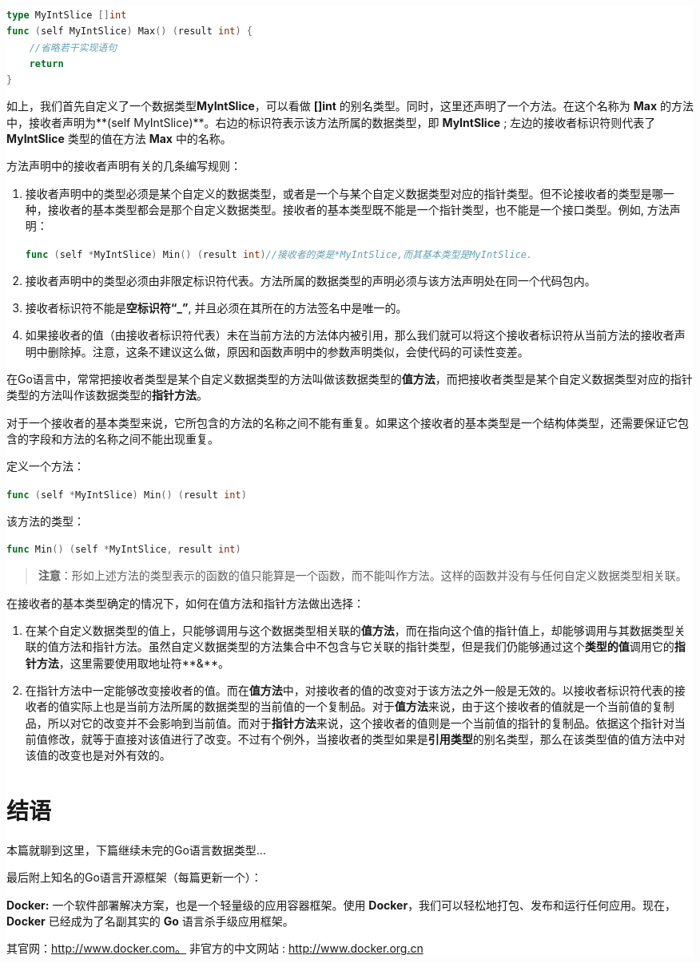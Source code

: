 ```go
type MyIntSlice []int
func (self MyIntSlice) Max() (result int) {
	//省略若干实现语句
	return
}
```

如上，我们首先自定义了一个数据类型**MyIntSlice**，可以看做 **[]int** 的别名类型。同时，这里还声明了一个方法。在这个名称为 **Max** 的方法中，接收者声明为**(self MyIntSlice)**。右边的标识符表示该方法所属的数据类型，即 **MyIntSlice** ; 左边的接收者标识符则代表了  **MyIntSlice** 类型的值在方法 **Max** 中的名称。

方法声明中的接收者声明有关的几条编写规则：

1.	接收者声明中的类型必须是某个自定义的数据类型，或者是一个与某个自定义数据类型对应的指针类型。但不论接收者的类型是哪一种，接收者的基本类型都会是那个自定义数据类型。接收者的基本类型既不能是一个指针类型，也不能是一个接口类型。例如, 方法声明：

	```go
	func (self *MyIntSlice) Min() (result int)//接收者的类是*MyIntSlice,而其基本类型是MyIntSlice.
	```
2.	接收者声明中的类型必须由非限定标识符代表。方法所属的数据类型的声明必须与该方法声明处在同一个代码包内。

3.	接收者标识符不能是**空标识符“_”**, 并且必须在其所在的方法签名中是唯一的。

4.	如果接收者的值（由接收者标识符代表）未在当前方法的方法体内被引用，那么我们就可以将这个接收者标识符从当前方法的接收者声明中删除掉。注意，这条不建议这么做，原因和函数声明中的参数声明类似，会使代码的可读性变差。

在Go语言中，常常把接收者类型是某个自定义数据类型的方法叫做该数据类型的**值方法**，而把接收者类型是某个自定义数据类型对应的指针类型的方法叫作该数据类型的**指针方法**。

对于一个接收者的基本类型来说，它所包含的方法的名称之间不能有重复。如果这个接收者的基本类型是一个结构体类型，还需要保证它包含的字段和方法的名称之间不能出现重复。

定义一个方法：

```go
func (self *MyIntSlice) Min() (result int)
```

该方法的类型：

```go
func Min() (self *MyIntSlice, result int)
```

>**注意**：形如上述方法的类型表示的函数的值只能算是一个函数，而不能叫作方法。这样的函数并没有与任何自定义数据类型相关联。

在接收者的基本类型确定的情况下，如何在值方法和指针方法做出选择：

1.	在某个自定义数据类型的值上，只能够调用与这个数据类型相关联的**值方法**，而在指向这个值的指针值上，却能够调用与其数据类型关联的值方法和指针方法。虽然自定义数据类型的方法集合中不包含与它关联的指针类型，但是我们仍能够通过这个**类型的值**调用它的**指针方法**，这里需要使用取地址符**&**。

2.	在指针方法中一定能够改变接收者的值。而在**值方法**中，对接收者的值的改变对于该方法之外一般是无效的。以接收者标识符代表的接收者的值实际上也是当前方法所属的数据类型的当前值的一个复制品。对于**值方法**来说，由于这个接收者的值就是一个当前值的复制品，所以对它的改变并不会影响到当前值。而对于**指针方法**来说，这个接收者的值则是一个当前值的指针的复制品。依据这个指针对当前值修改，就等于直接对该值进行了改变。不过有个例外，当接收者的类型如果是**引用类型**的别名类型，那么在该类型值的值方法中对该值的改变也是对外有效的。

# 结语

本篇就聊到这里，下篇继续未完的Go语言数据类型…

最后附上知名的Go语言开源框架（每篇更新一个）： 

**Docker:** 一个软件部署解决方案，也是一个轻量级的应用容器框架。使用 **Docker**，我们可以轻松地打包、发布和运行任何应用。现在，**Docker** 已经成为了名副其实的 **Go** 语言杀手级应用框架。

其官网：http://www.docker.com。
非官方的中文网站 : http://www.docker.org.cn
